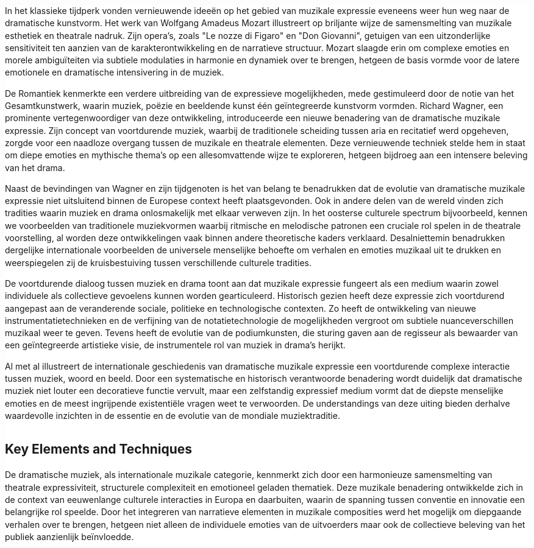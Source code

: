 In het klassieke tijdperk vonden vernieuwende ideeën op het gebied van muzikale expressie eveneens
weer hun weg naar de dramatische kunstvorm. Het werk van Wolfgang Amadeus Mozart illustreert op
briljante wijze de samensmelting van muzikale esthetiek en theatrale nadruk. Zijn opera’s, zoals "Le
nozze di Figaro" en "Don Giovanni", getuigen van een uitzonderlijke sensitiviteit ten aanzien van de
karakterontwikkeling en de narratieve structuur. Mozart slaagde erin om complexe emoties en morele
ambiguïteiten via subtiele modulaties in harmonie en dynamiek over te brengen, hetgeen de basis
vormde voor de latere emotionele en dramatische intensivering in de muziek.

De Romantiek kenmerkte een verdere uitbreiding van de expressieve mogelijkheden, mede gestimuleerd
door de notie van het Gesamtkunstwerk, waarin muziek, poëzie en beeldende kunst één geïntegreerde
kunstvorm vormden. Richard Wagner, een prominente vertegenwoordiger van deze ontwikkeling,
introduceerde een nieuwe benadering van de dramatische muzikale expressie. Zijn concept van
voortdurende muziek, waarbij de traditionele scheiding tussen aria en recitatief werd opgeheven,
zorgde voor een naadloze overgang tussen de muzikale en theatrale elementen. Deze vernieuwende
techniek stelde hem in staat om diepe emoties en mythische thema’s op een allesomvattende wijze te
exploreren, hetgeen bijdroeg aan een intensere beleving van het drama.

Naast de bevindingen van Wagner en zijn tijdgenoten is het van belang te benadrukken dat de evolutie
van dramatische muzikale expressie niet uitsluitend binnen de Europese context heeft plaatsgevonden.
Ook in andere delen van de wereld vinden zich tradities waarin muziek en drama onlosmakelijk met
elkaar verweven zijn. In het oosterse culturele spectrum bijvoorbeeld, kennen we voorbeelden van
traditionele muziekvormen waarbij ritmische en melodische patronen een cruciale rol spelen in de
theatrale voorstelling, al worden deze ontwikkelingen vaak binnen andere theoretische kaders
verklaard. Desalniettemin benadrukken dergelijke internationale voorbeelden de universele menselijke
behoefte om verhalen en emoties muzikaal uit te drukken en weerspiegelen zij de kruisbestuiving
tussen verschillende culturele tradities.

De voortdurende dialoog tussen muziek en drama toont aan dat muzikale expressie fungeert als een
medium waarin zowel individuele als collectieve gevoelens kunnen worden gearticuleerd. Historisch
gezien heeft deze expressie zich voortdurend aangepast aan de veranderende sociale, politieke en
technologische contexten. Zo heeft de ontwikkeling van nieuwe instrumentatietechnieken en de
verfijning van de notatietechnologie de mogelijkheden vergroot om subtiele nuanceverschillen
muzikaal weer te geven. Tevens heeft de evolutie van de podiumkunsten, die sturing gaven aan de
regisseur als bewaarder van een geïntegreerde artistieke visie, de instrumentele rol van muziek in
drama’s herijkt.

Al met al illustreert de internationale geschiedenis van dramatische muzikale expressie een
voortdurende complexe interactie tussen muziek, woord en beeld. Door een systematische en historisch
verantwoorde benadering wordt duidelijk dat dramatische muziek niet louter een decoratieve functie
vervult, maar een zelfstandig expressief medium vormt dat de diepste menselijke emoties en de meest
ingrijpende existentiële vragen weet te verwoorden. De understandings van deze uiting bieden
derhalve waardevolle inzichten in de essentie en de evolutie van de mondiale muziektraditie.

## Key Elements and Techniques

De dramatische muziek, als internationale muzikale categorie, kennmerkt zich door een harmonieuze
samensmelting van theatrale expressiviteit, structurele complexiteit en emotioneel geladen
thematiek. Deze muzikale benadering ontwikkelde zich in de context van eeuwenlange culturele
interacties in Europa en daarbuiten, waarin de spanning tussen conventie en innovatie een
belangrijke rol speelde. Door het integreren van narratieve elementen in muzikale composities werd
het mogelijk om diepgaande verhalen over te brengen, hetgeen niet alleen de individuele emoties van
de uitvoerders maar ook de collectieve beleving van het publiek aanzienlijk beïnvloedde.
